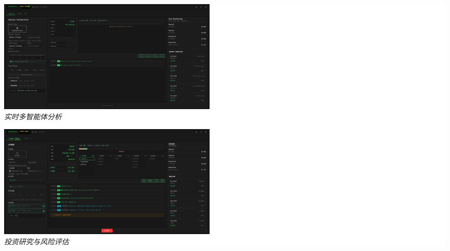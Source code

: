 <img src="docs/media/demos/demo1.gif" width="400" alt="WhenTrade 演示1 - 实时分析"><br>
<em>实时多智能体分析</em>
</td>
<td align="center">
<img src="docs/media/demos/demo2.gif" width="400" alt="WhenTrade 演示2 - 投资研究"><br>
<em>投资研究与风险评估</em>
</td>
</tr>
</table>
